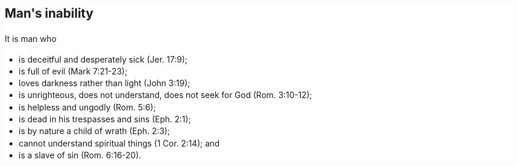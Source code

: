 ## Man's inability
It is man who

- is deceitful and desperately sick (Jer. 17:9);
- is full of evil (Mark 7:21-23);
- loves darkness rather than light (John 3:19);
- is unrighteous, does not understand, does not seek for God (Rom. 3:10-12);
- is helpless and ungodly (Rom. 5:6);
- is dead in his trespasses and sins (Eph. 2:1);
- is by nature a child of wrath (Eph. 2:3);
- cannot understand spiritual things (1 Cor. 2:14); and
- is a slave of sin (Rom. 6:16-20).
